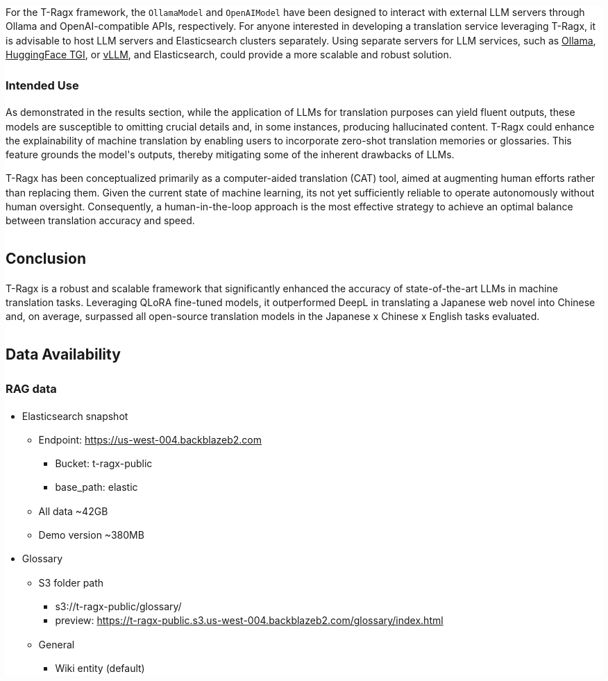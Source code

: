 For the T-Ragx framework, the `OllamaModel` and `OpenAIModel` have been designed to interact with external LLM servers through Ollama and OpenAI-compatible APIs, respectively. For anyone interested in developing a translation service leveraging T-Ragx, it is advisable to host LLM servers and Elasticsearch clusters separately. Using separate servers for LLM services, such as [Ollama](https://github.com/ollama/ollama), [HuggingFace TGI](https://github.com/huggingface/text-generation-inference), or [vLLM](https://github.com/vllm-project/vllm), and Elasticsearch, could provide a more scalable and robust solution.


### Intended Use

As demonstrated in the results section, while the application of LLMs for translation purposes can yield fluent outputs, these models are susceptible to omitting crucial details and, in some instances, producing hallucinated content. T-Ragx could enhance the explainability of machine translation by enabling users to incorporate zero-shot translation memories or glossaries. This feature grounds the model's outputs, thereby mitigating some of the inherent drawbacks of LLMs.

T-Ragx has been conceptualized primarily as a computer-aided translation (CAT) tool, aimed at augmenting human efforts rather than replacing them. Given the current state of machine learning, its not yet sufficiently reliable to operate autonomously without human oversight. Consequently, a human-in-the-loop approach is the most effective strategy to achieve an optimal balance between translation accuracy and speed.


## Conclusion
T-Ragx is a robust and scalable framework that significantly enhanced the accuracy of state-of-the-art LLMs in machine translation tasks. Leveraging QLoRA fine-tuned models, it outperformed DeepL in translating a Japanese web novel into Chinese and, on average, surpassed all open-source translation models in the Japanese x Chinese x English tasks evaluated.

## Data Availability

### RAG data

- Elasticsearch snapshot

    - Endpoint: <https://us-west-004.backblazeb2.com>

        - Bucket: t-ragx-public

        - base_path: elastic

    - All data ~42GB

    - Demo version ~380MB

- Glossary

    - S3 folder path

        - s3://t-ragx-public/glossary/
        - preview: https://t-ragx-public.s3.us-west-004.backblazeb2.com/glossary/index.html

    - General

        - Wiki entity (default)
